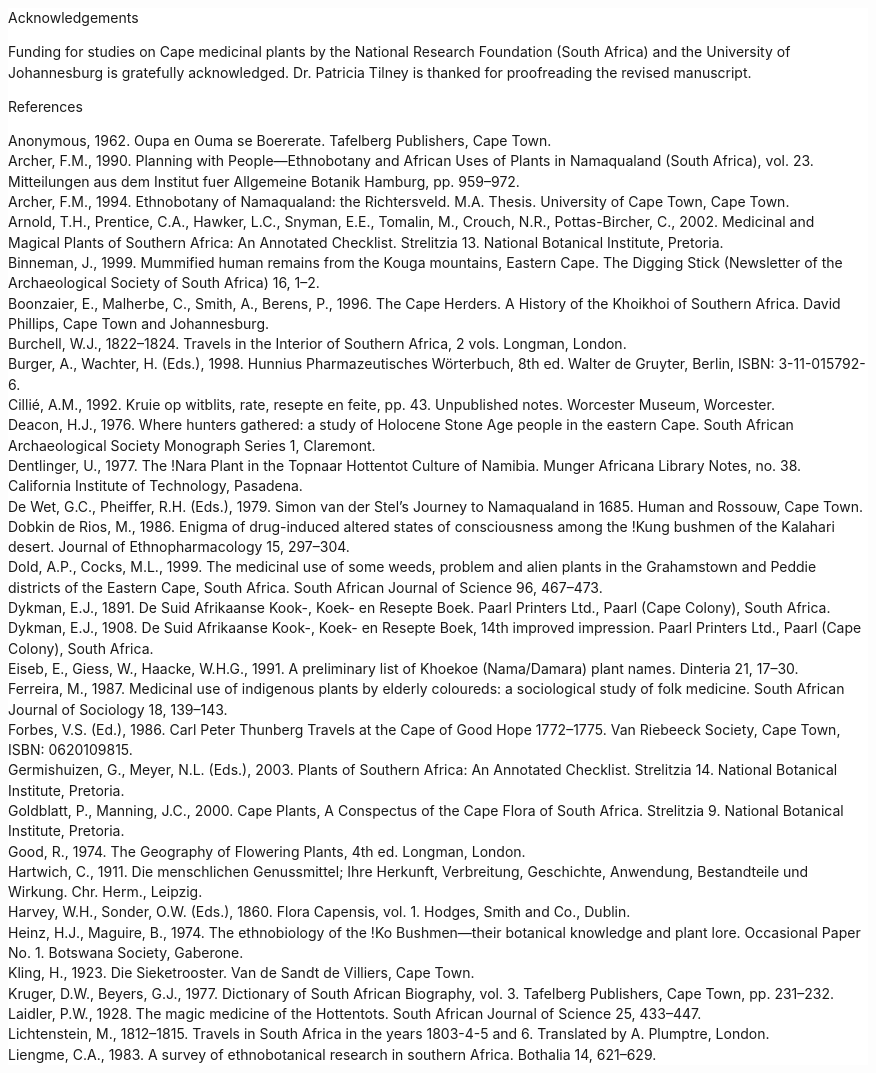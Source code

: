 Acknowledgements

Funding for studies on Cape medicinal plants by the National Research Foundation (South Africa) and the University of Johannesburg is gratefully acknowledged. Dr. Patricia Tilney is thanked for proofreading the revised manuscript.

References

Anonymous, 1962. Oupa en Ouma se Boererate. Tafelberg Publishers, Cape Town.   
Archer, F.M., 1990. Planning with People—Ethnobotany and African Uses of Plants in Namaqualand (South Africa), vol. 23. Mitteilungen aus dem Institut fuer Allgemeine Botanik Hamburg, pp. 959–972.   
Archer, F.M., 1994. Ethnobotany of Namaqualand: the Richtersveld. M.A. Thesis. University of Cape Town, Cape Town.   
Arnold, T.H., Prentice, C.A., Hawker, L.C., Snyman, E.E., Tomalin, M., Crouch, N.R., Pottas-Bircher, C., 2002. Medicinal and Magical Plants of Southern Africa: An Annotated Checklist. Strelitzia 13. National Botanical Institute, Pretoria.   
Binneman, J., 1999. Mummified human remains from the Kouga mountains, Eastern Cape. The Digging Stick (Newsletter of the Archaeological Society of South Africa) 16, 1–2.   
Boonzaier, E., Malherbe, C., Smith, A., Berens, P., 1996. The Cape Herders. A History of the Khoikhoi of Southern Africa. David Phillips, Cape Town and Johannesburg.   
Burchell, W.J., 1822–1824. Travels in the Interior of Southern Africa, 2 vols. Longman, London.   
Burger, A., Wachter, H. (Eds.), 1998. Hunnius Pharmazeutisches Wörterbuch, 8th ed. Walter de Gruyter, Berlin, ISBN: 3-11-015792-6.   
Cillié, A.M., 1992. Kruie op witblits, rate, resepte en feite, pp. 43. Unpublished notes. Worcester Museum, Worcester.   
Deacon, H.J., 1976. Where hunters gathered: a study of Holocene Stone Age people in the eastern Cape. South African Archaeological Society Monograph Series 1, Claremont.   
Dentlinger, U., 1977. The !Nara Plant in the Topnaar Hottentot Culture of Namibia. Munger Africana Library Notes, no. 38. California Institute of Technology, Pasadena.   
De Wet, G.C., Pheiffer, R.H. (Eds.), 1979. Simon van der Stel’s Journey to Namaqualand in 1685. Human and Rossouw, Cape Town.   
Dobkin de Rios, M., 1986. Enigma of drug-induced altered states of consciousness among the !Kung bushmen of the Kalahari desert. Journal of Ethnopharmacology 15, 297–304.   
Dold, A.P., Cocks, M.L., 1999. The medicinal use of some weeds, problem and alien plants in the Grahamstown and Peddie districts of the Eastern Cape, South Africa. South African Journal of Science 96, 467–473.   
Dykman, E.J., 1891. De Suid Afrikaanse Kook-, Koek- en Resepte Boek. Paarl Printers Ltd., Paarl (Cape Colony), South Africa.   
Dykman, E.J., 1908. De Suid Afrikaanse Kook-, Koek- en Resepte Boek, 14th improved impression. Paarl Printers Ltd., Paarl (Cape Colony), South Africa.   
Eiseb, E., Giess, W., Haacke, W.H.G., 1991. A preliminary list of Khoekoe (Nama/Damara) plant names. Dinteria 21, 17–30.   
Ferreira, M., 1987. Medicinal use of indigenous plants by elderly coloureds: a sociological study of folk medicine. South African Journal of Sociology 18, 139–143.   
Forbes, V.S. (Ed.), 1986. Carl Peter Thunberg Travels at the Cape of Good Hope 1772–1775. Van Riebeeck Society, Cape Town, ISBN: 0620109815.   
Germishuizen, G., Meyer, N.L. (Eds.), 2003. Plants of Southern Africa: An Annotated Checklist. Strelitzia 14. National Botanical Institute, Pretoria.   
Goldblatt, P., Manning, J.C., 2000. Cape Plants, A Conspectus of the Cape Flora of South Africa. Strelitzia 9. National Botanical Institute, Pretoria.   
Good, R., 1974. The Geography of Flowering Plants, 4th ed. Longman, London.   
Hartwich, C., 1911. Die menschlichen Genussmittel; Ihre Herkunft, Verbreitung, Geschichte, Anwendung, Bestandteile und Wirkung. Chr. Herm., Leipzig.   
Harvey, W.H., Sonder, O.W. (Eds.), 1860. Flora Capensis, vol. 1. Hodges, Smith and Co., Dublin.   
Heinz, H.J., Maguire, B., 1974. The ethnobiology of the !Ko Bushmen—their botanical knowledge and plant lore. Occasional Paper No. 1. Botswana Society, Gaberone.   
Kling, H., 1923. Die Sieketrooster. Van de Sandt de Villiers, Cape Town.   
Kruger, D.W., Beyers, G.J., 1977. Dictionary of South African Biography, vol. 3. Tafelberg Publishers, Cape Town, pp. 231–232.   
Laidler, P.W., 1928. The magic medicine of the Hottentots. South African Journal of Science 25, 433–447.   
Lichtenstein, M., 1812–1815. Travels in South Africa in the years 1803-4-5 and 6. Translated by A. Plumptre, London.   
Liengme, C.A., 1983. A survey of ethnobotanical research in southern Africa. Bothalia 14, 621–629.   